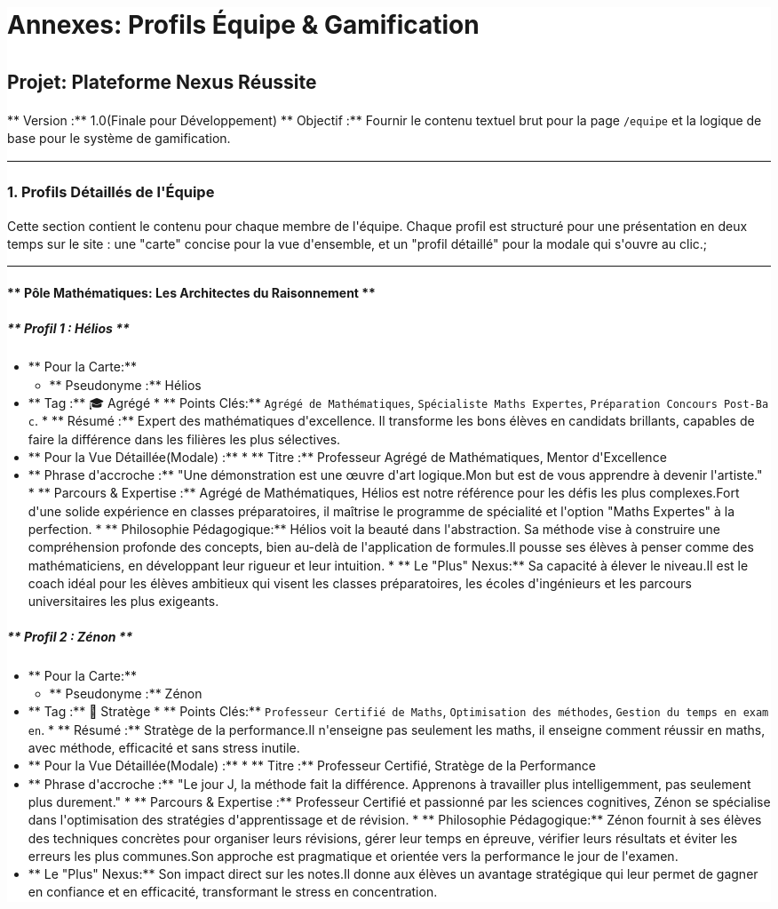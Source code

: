 # Annexes: Profils Équipe & Gamification
## Projet: Plateforme Nexus Réussite
  ** Version :** 1.0(Finale pour Développement)
    ** Objectif :** Fournir le contenu textuel brut pour la page `/equipe` et la logique de base pour le système de gamification.

---

### 1. Profils Détaillés de l'Équipe

Cette section contient le contenu pour chaque membre de l'équipe. Chaque profil est structuré pour une présentation en deux temps sur le site : une "carte" concise pour la vue d'ensemble, et un "profil détaillé" pour la modale qui s'ouvre au clic.;

---

#### ** Pôle Mathématiques: Les Architectes du Raisonnement **

##### ** Profil 1 : Hélios **
*   ** Pour la Carte:**
    *   ** Pseudonyme :** Hélios
  *   ** Tag :** 🎓 Agrégé
    *   ** Points Clés:** `Agrégé de Mathématiques`, `Spécialiste Maths Expertes`, `Préparation Concours Post-Bac`.
    *   ** Résumé :** Expert des mathématiques d'excellence. Il transforme les bons élèves en candidats brillants, capables de faire la différence dans les filières les plus sélectives.
  *   ** Pour la Vue Détaillée(Modale) :**
    *   ** Titre :** Professeur Agrégé de Mathématiques, Mentor d'Excellence
  *   ** Phrase d'accroche :** "Une démonstration est une œuvre d'art logique.Mon but est de vous apprendre à devenir l'artiste."
    *   ** Parcours & Expertise :** Agrégé de Mathématiques, Hélios est notre référence pour les défis les plus complexes.Fort d'une solide expérience en classes préparatoires, il maîtrise le programme de spécialité et l'option "Maths Expertes" à la perfection.
    *   ** Philosophie Pédagogique:** Hélios voit la beauté dans l'abstraction. Sa méthode vise à construire une compréhension profonde des concepts, bien au-delà de l'application de formules.Il pousse ses élèves à penser comme des mathématiciens, en développant leur rigueur et leur intuition.
    *   ** Le "Plus" Nexus:** Sa capacité à élever le niveau.Il est le coach idéal pour les élèves ambitieux qui visent les classes préparatoires, les écoles d'ingénieurs et les parcours universitaires les plus exigeants.

##### ** Profil 2 : Zénon **
*   ** Pour la Carte:**
    *   ** Pseudonyme :** Zénon
  *   ** Tag :** 🎯 Stratège
    *   ** Points Clés:** `Professeur Certifié de Maths`, `Optimisation des méthodes`, `Gestion du temps en examen`.
    *   ** Résumé :** Stratège de la performance.Il n'enseigne pas seulement les maths, il enseigne comment réussir en maths, avec méthode, efficacité et sans stress inutile.
  *   ** Pour la Vue Détaillée(Modale) :**
    *   ** Titre :** Professeur Certifié, Stratège de la Performance
  *   ** Phrase d'accroche :** "Le jour J, la méthode fait la différence. Apprenons à travailler plus intelligemment, pas seulement plus durement."
    *   ** Parcours & Expertise :** Professeur Certifié et passionné par les sciences cognitives, Zénon se spécialise dans l'optimisation des stratégies d'apprentissage et de révision.
    *   ** Philosophie Pédagogique:** Zénon fournit à ses élèves des techniques concrètes pour organiser leurs révisions, gérer leur temps en épreuve, vérifier leurs résultats et éviter les erreurs les plus communes.Son approche est pragmatique et orientée vers la performance le jour de l'examen.
  *   ** Le "Plus" Nexus:** Son impact direct sur les notes.Il donne aux élèves un avantage stratégique qui leur permet de gagner en confiance et en efficacité, transformant le stress en concentration.

